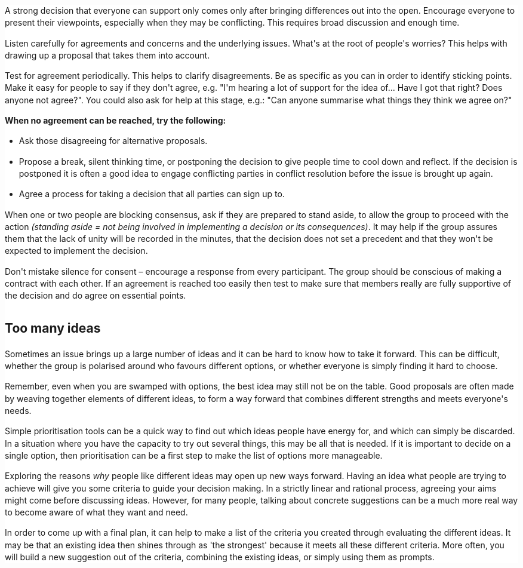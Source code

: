 A strong decision that everyone can support only comes only after bringing differences out into the open. Encourage everyone to present their viewpoints, espe­cially when they may be conflicting. This requires broad discussion and enough time.

Listen carefully for agreements and concerns and the underlying issues. What's at the root of people's worries? This helps with drawing up a proposal that takes them into account.

Test for agreement periodically. This helps to clarify disagreements. Be as specific as you can in order to identify sticking points. Make it easy for people to say if they don't agree, e.g. "I'm hearing a lot of support for the idea of... Have I got that right? Does anyone not agree?". You could also ask for help at this stage, e.g.: "Can anyone summarise what things they think we agree on?"

**When no agreement can be reached, try the following:**

-   Ask those disagreeing for alternative proposals.
    
-   Propose a break, silent thinking time, or postponing the decision to give people time to cool down and reflect. If the decision is postponed it is often a good idea to engage conflicting parties in conflict resolution before the issue is brought up again.
    
-   Agree a process for taking a decision that all parties can sign up to.
    

When one or two people are blocking consensus, ask if they are prepared to stand aside, to allow the group to proceed with the action _(standing aside = not being involved in implementing a decision or its consequences)_. It may help if the group assures them that the lack of unity will be recorded in the minutes, that the decision does not set a precedent and that they won't be expected to implement the decision.

Don't mistake silence for consent – encourage a response from every participant. The group should be conscious of making a contract with each other. If an agreement is reached too easily then test to make sure that members really are fully supportive of the decision and do agree on essential points.

## **Too many ideas**

Sometimes an issue brings up a large number of ideas and it can be hard to know how to take it forward. This can be difficult, whether the group is polarised around who favours different options, or whether everyone is simply finding it hard to choose.

Remember, even when you are swamped with options, the best idea may still not be on the table. Good proposals are often made by weaving together elements of different ideas, to form a way forward that combines different strengths and meets everyone's needs.

Simple prioritisation tools can be a quick way to find out which ideas people have energy for, and which can simply be discarded. In a situation where you have the capacity to try out several things, this may be all that is needed. If it is important to decide on a single option, then prioritisation can be a first step to make the list of options more manageable.

Exploring the reasons _why_ people like different ideas may open up new ways forward. Having an idea what people are trying to achieve will give you some criteria to guide your decision making. In a strictly linear and rational process, agreeing your aims might come before discussing ideas. However, for many people, talking about concrete suggestions can be a much more real way to become aware of what they want and need.

In order to come up with a final plan, it can help to make a list of the criteria you created through evaluating the different ideas. It may be that an existing idea then shines through as 'the strongest' because it meets all these different criteria. More often, you will build a new suggestion out of the criteria, combining the existing ideas, or simply using them as prompts.
